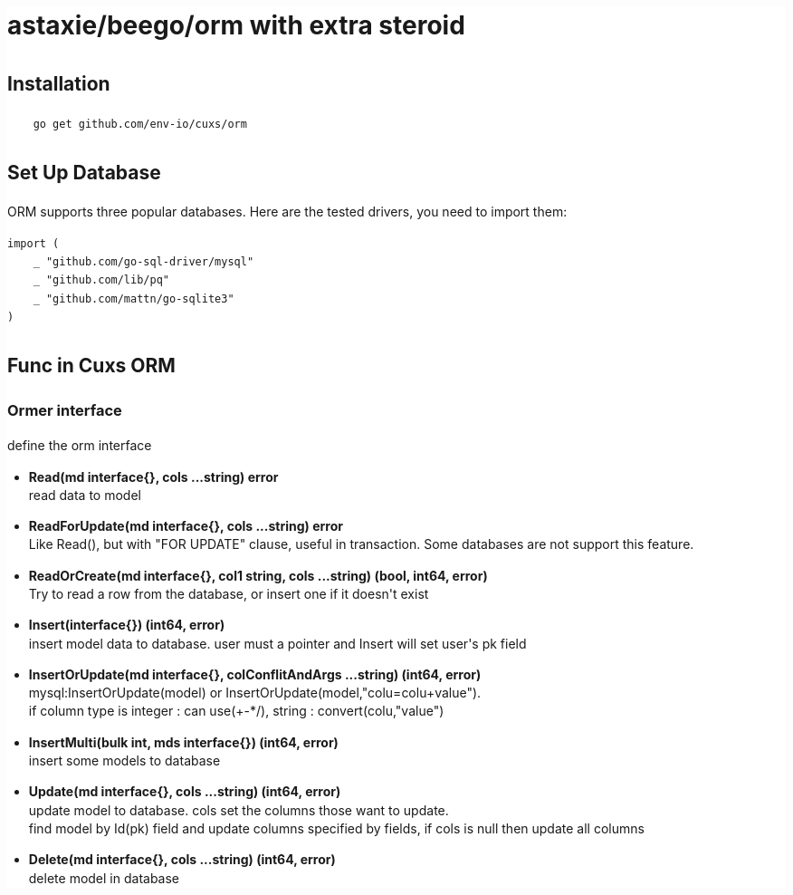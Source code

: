 # astaxie/beego/orm with extra steroid

## Installation

```
    go get github.com/env-io/cuxs/orm
```

## Set Up Database

ORM supports three popular databases. Here are the tested drivers, you need to import them:

```
import (
    _ "github.com/go-sql-driver/mysql"
    _ "github.com/lib/pq"
    _ "github.com/mattn/go-sqlite3"
)
```

## Func in Cuxs ORM

### Ormer interface

define the orm interface

- **Read(md interface{}, cols ...string) error**<br />
  read data to model

- **ReadForUpdate(md interface{}, cols ...string) error**<br />
  Like Read(), but with "FOR UPDATE" clause, useful in transaction.
  Some databases are not support this feature.

- **ReadOrCreate(md interface{}, col1 string, cols ...string) (bool, int64, error)**<br />
  Try to read a row from the database, or insert one if it doesn't exist

- **Insert(interface{}) (int64, error)**<br />
  insert model data to database.
  user must a pointer and Insert will set user's pk field

- **InsertOrUpdate(md interface{}, colConflitAndArgs ...string) (int64, error)**<br />
  mysql:InsertOrUpdate(model) or InsertOrUpdate(model,"colu=colu+value"). <br />
  if column type is integer : can use(+-\*/), string : convert(colu,"value")

- **InsertMulti(bulk int, mds interface{}) (int64, error)**<br />
  insert some models to database

- **Update(md interface{}, cols ...string) (int64, error)**<br />
  update model to database. cols set the columns those want to update.<br />
  find model by Id(pk) field and update columns specified by fields, if cols is null then update all columns

- **Delete(md interface{}, cols ...string) (int64, error)**<br />
  delete model in database
